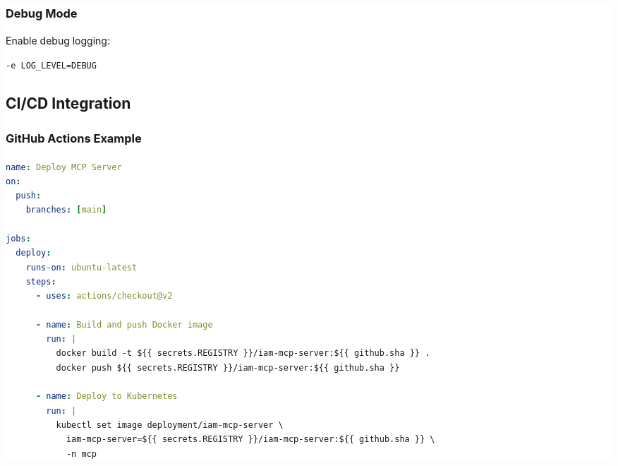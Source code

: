 ### Debug Mode

Enable debug logging:

```bash
-e LOG_LEVEL=DEBUG
```

## CI/CD Integration

### GitHub Actions Example

```yaml
name: Deploy MCP Server
on:
  push:
    branches: [main]

jobs:
  deploy:
    runs-on: ubuntu-latest
    steps:
      - uses: actions/checkout@v2

      - name: Build and push Docker image
        run: |
          docker build -t ${{ secrets.REGISTRY }}/iam-mcp-server:${{ github.sha }} .
          docker push ${{ secrets.REGISTRY }}/iam-mcp-server:${{ github.sha }}

      - name: Deploy to Kubernetes
        run: |
          kubectl set image deployment/iam-mcp-server \
            iam-mcp-server=${{ secrets.REGISTRY }}/iam-mcp-server:${{ github.sha }} \
            -n mcp
```
